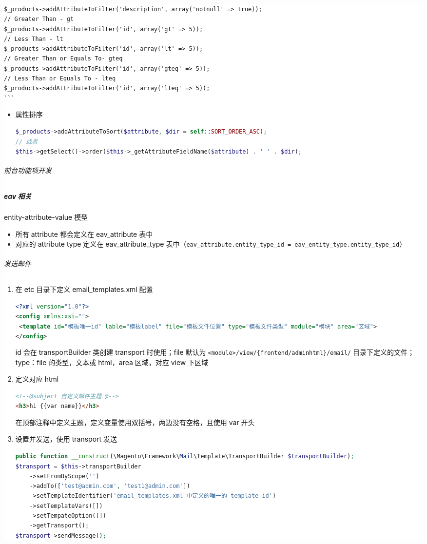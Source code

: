     $_products->addAttributeToFilter('description', array('notnull' => true));
    // Greater Than - gt
    $_products->addAttributeToFilter('id', array('gt' => 5));
    // Less Than - lt
    $_products->addAttributeToFilter('id', array('lt' => 5));
    // Greater Than or Equals To- gteq
    $_products->addAttributeToFilter('id', array('gteq' => 5));
    // Less Than or Equals To - lteq
    $_products->addAttributeToFilter('id', array('lteq' => 5));
    ```

  * 属性排序

    ```php
    $_products->addAttributeToSort($attribute, $dir = self::SORT_ORDER_ASC);
    // 或者
    $this->getSelect()->order($this->_getAttributeFieldName($attribute) . ' ' . $dir);
    ```


###### 前台功能项开发

##### eav 相关

entity-attribute-value 模型

* 所有 attribute 都会定义在 eav_attribute 表中
* 对应的 attribute type 定义在 eav_attribute_type 表中（`eav_attribute.entity_type_id = eav_entity_type.entity_type_id`）

###### 发送邮件

1. 在 etc 目录下定义 email_templates.xml 配置

   ```xml
   <?xml version="1.0"?>
   <config xmlns:xsi="">
   	<template id="模板唯一id" lable="模板label" file="模板文件位置" type="模板文件类型" module="模块" area="区域">
   </config>
   ```

   id 会在 transportBuilder 类创建 transport 时使用；file 默认为 `<module>/view/{frontend/adminhtml}/email/` 目录下定义的文件；type：file 的类型，文本或 html，area 区域，对应 view 下区域

2. 定义对应 html

   ```html
   <!--@subject 自定义邮件主题 @-->
   <h3>hi {{var name}}</h3>
   ```

   在顶部注释中定义主题，定义变量使用双括号，两边没有空格，且使用 var 开头

3. 设置并发送，使用 transport 发送

   ```php
   public function __construct(\Magento\Framework\Mail\Template\TransportBuilder $transportBuilder);
   $transport = $this->transportBuilder
       ->setFromByScope('')
       ->addTo(['test@admin.com', 'test1@admin.com'])
       ->setTemplateIdentifier('email_templates.xml 中定义的唯一的 template id')
       ->setTemplateVars([])
       ->setTempateOption([])
       ->getTransport();
   $transport->sendMessage();
   ```
